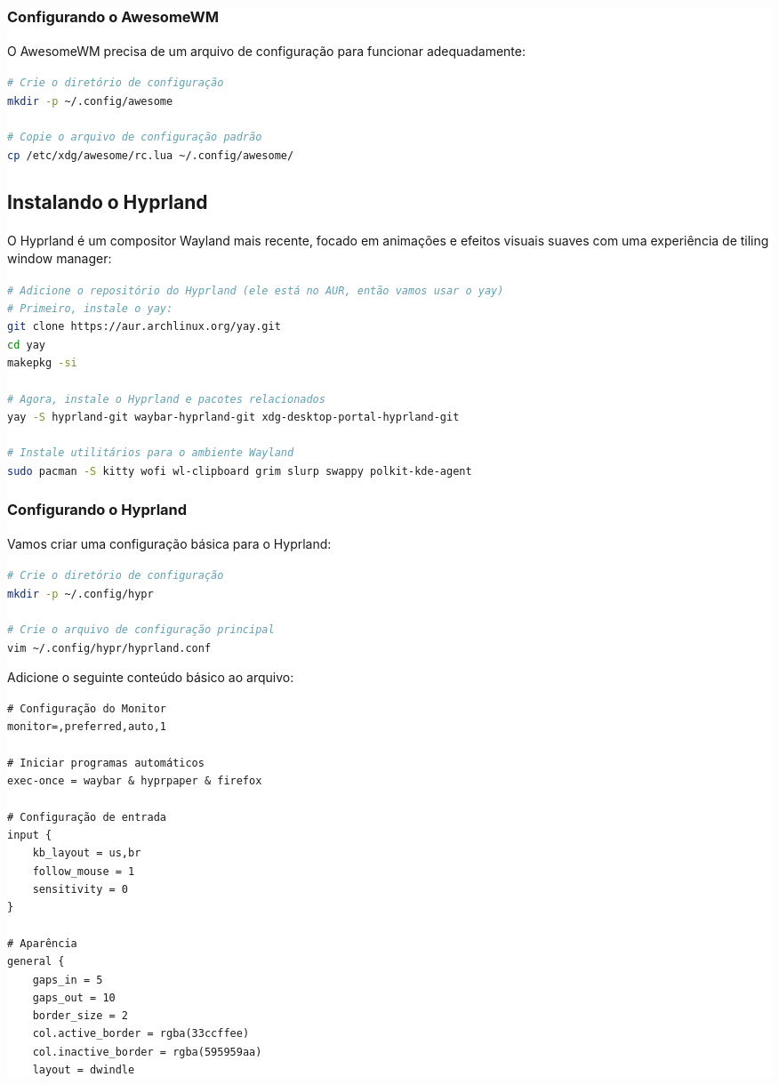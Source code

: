 ### Configurando o AwesomeWM

O AwesomeWM precisa de um arquivo de configuração para funcionar adequadamente:

```bash
# Crie o diretório de configuração
mkdir -p ~/.config/awesome

# Copie o arquivo de configuração padrão
cp /etc/xdg/awesome/rc.lua ~/.config/awesome/
```

## Instalando o Hyprland

O Hyprland é um compositor Wayland mais recente, focado em animações e efeitos visuais suaves com uma experiência de tiling window manager:

```bash
# Adicione o repositório do Hyprland (ele está no AUR, então vamos usar o yay)
# Primeiro, instale o yay:
git clone https://aur.archlinux.org/yay.git
cd yay
makepkg -si

# Agora, instale o Hyprland e pacotes relacionados
yay -S hyprland-git waybar-hyprland-git xdg-desktop-portal-hyprland-git

# Instale utilitários para o ambiente Wayland
sudo pacman -S kitty wofi wl-clipboard grim slurp swappy polkit-kde-agent
```

### Configurando o Hyprland

Vamos criar uma configuração básica para o Hyprland:

```bash
# Crie o diretório de configuração
mkdir -p ~/.config/hypr

# Crie o arquivo de configuração principal
vim ~/.config/hypr/hyprland.conf
```

Adicione o seguinte conteúdo básico ao arquivo:

```
# Configuração do Monitor
monitor=,preferred,auto,1

# Iniciar programas automáticos
exec-once = waybar & hyprpaper & firefox

# Configuração de entrada
input {
    kb_layout = us,br
    follow_mouse = 1
    sensitivity = 0
}

# Aparência
general {
    gaps_in = 5
    gaps_out = 10
    border_size = 2
    col.active_border = rgba(33ccffee)
    col.inactive_border = rgba(595959aa)
    layout = dwindle
```